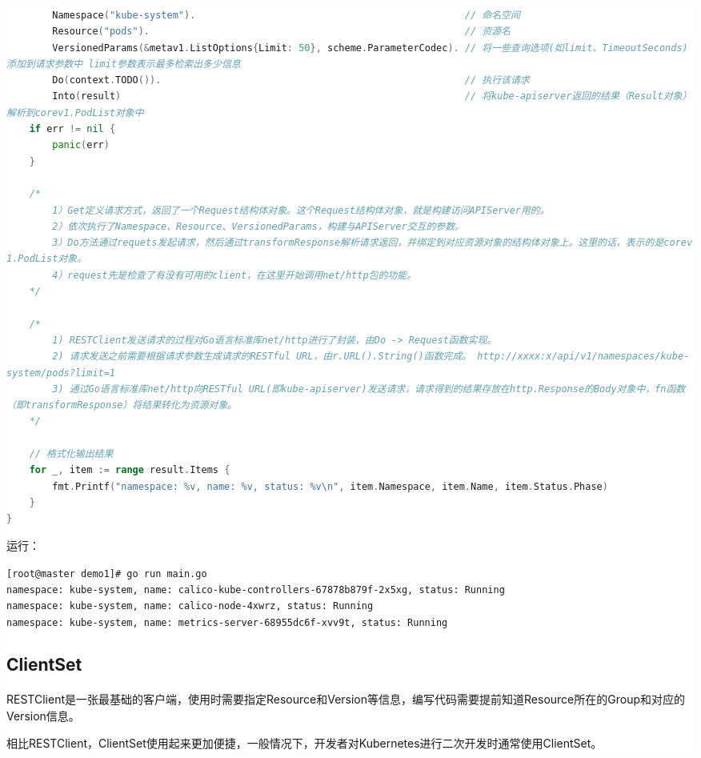 ```go
		Namespace("kube-system").                                               // 命名空间
		Resource("pods").                                                       // 资源名
		VersionedParams(&metav1.ListOptions{Limit: 50}, scheme.ParameterCodec). // 将一些查询选项(如limit、TimeoutSeconds)添加到请求参数中 limit参数表示最多检索出多少信息
		Do(context.TODO()).                                                     // 执行该请求
		Into(result)                                                            // 将kube-apiserver返回的结果（Result对象）解析到corev1.PodList对象中
	if err != nil {
		panic(err)
	}

	/*
		1）Get定义请求方式，返回了一个Request结构体对象。这个Request结构体对象，就是构建访问APIServer用的。
		2）依次执行了Namespace、Resource、VersionedParams，构建与APIServer交互的参数。
		3）Do方法通过requets发起请求，然后通过transformResponse解析请求返回，并绑定到对应资源对象的结构体对象上。这里的话，表示的是corev1.PodList对象。
		4）request先是检查了有没有可用的client，在这里开始调用net/http包的功能。
	*/

	/*
		1) RESTClient发送请求的过程对Go语言标准库net/http进行了封装，由Do -> Request函数实现。
		2) 请求发送之前需要根据请求参数生成请求的RESTful URL，由r.URL().String()函数完成。 http://xxxx:x/api/v1/namespaces/kube-system/pods?limit=1
		3) 通过Go语言标准库net/http向RESTful URL(即kube-apiserver)发送请求，请求得到的结果存放在http.Response的Body对象中，fn函数（即transformResponse）将结果转化为资源对象。
	*/

	// 格式化输出结果
	for _, item := range result.Items {
		fmt.Printf("namespace: %v, name: %v, status: %v\n", item.Namespace, item.Name, item.Status.Phase)
	}
}

```



运行：

```bash
[root@master demo1]# go run main.go
namespace: kube-system, name: calico-kube-controllers-67878b879f-2x5xg, status: Running
namespace: kube-system, name: calico-node-4xwrz, status: Running
namespace: kube-system, name: metrics-server-68955dc6f-xvv9t, status: Running
```



## ClientSet

RESTClient是一张最基础的客户端，使用时需要指定Resource和Version等信息，编写代码需要提前知道Resource所在的Group和对应的Version信息。

相比RESTClient，ClientSet使用起来更加便捷，一般情况下，开发者对Kubernetes进行二次开发时通常使用ClientSet。
